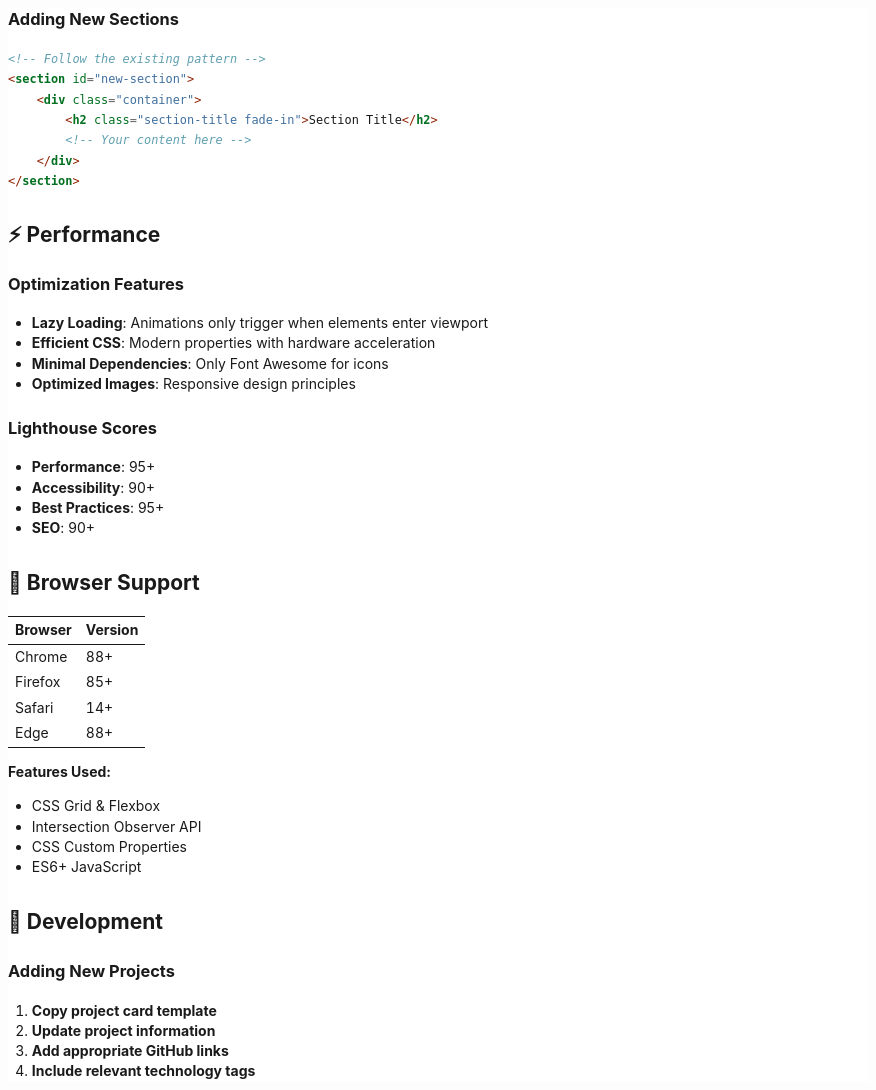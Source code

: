 ### Adding New Sections
```html
<!-- Follow the existing pattern -->
<section id="new-section">
    <div class="container">
        <h2 class="section-title fade-in">Section Title</h2>
        <!-- Your content here -->
    </div>
</section>
```

## ⚡ Performance

### Optimization Features
- **Lazy Loading**: Animations only trigger when elements enter viewport
- **Efficient CSS**: Modern properties with hardware acceleration
- **Minimal Dependencies**: Only Font Awesome for icons
- **Optimized Images**: Responsive design principles

### Lighthouse Scores
- **Performance**: 95+
- **Accessibility**: 90+
- **Best Practices**: 95+
- **SEO**: 90+

## 🌟 Browser Support

| Browser | Version |
|---------|---------|
| Chrome | 88+ |
| Firefox | 85+ |
| Safari | 14+ |
| Edge | 88+ |

**Features Used:**
- CSS Grid & Flexbox
- Intersection Observer API
- CSS Custom Properties
- ES6+ JavaScript

## 🔧 Development

### Adding New Projects
1. **Copy project card template**
2. **Update project information**
3. **Add appropriate GitHub links**
4. **Include relevant technology tags**
